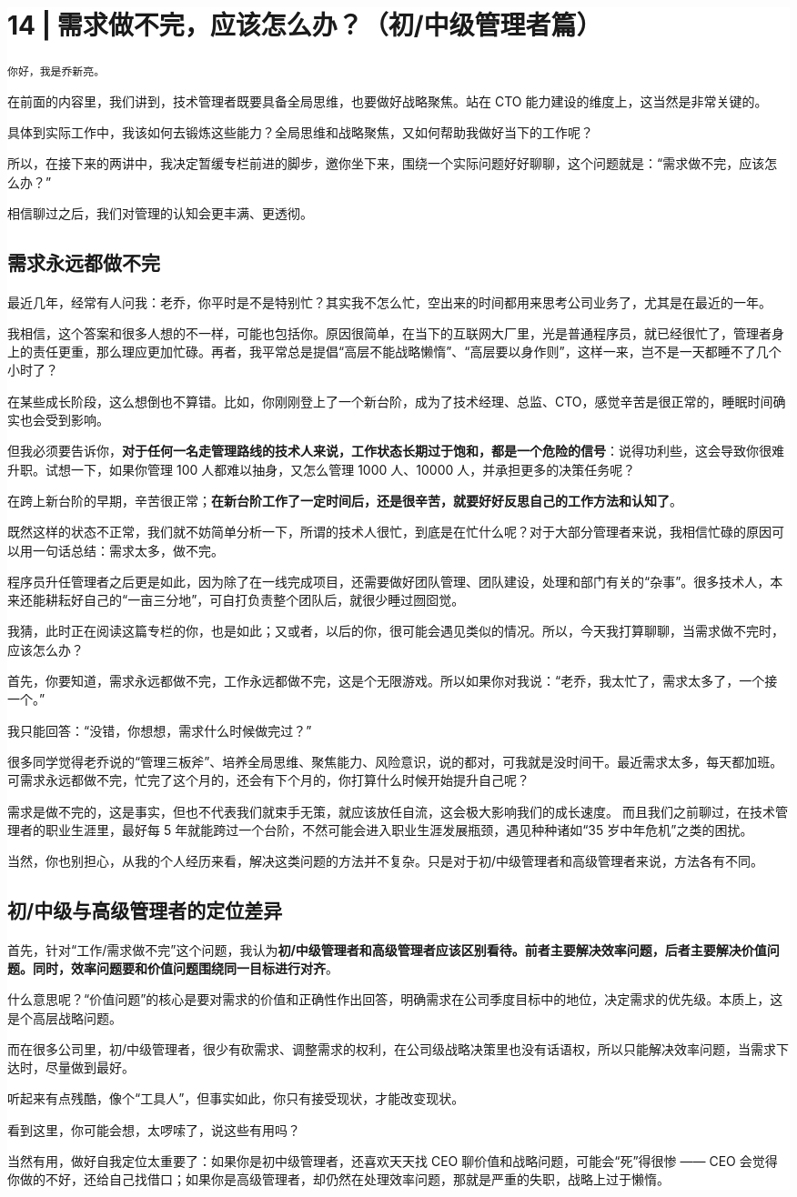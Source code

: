 # 14 | 需求做不完，应该怎么办？（初/中级管理者篇）

    你好，我是乔新亮。

在前面的内容里，我们讲到，技术管理者既要具备全局思维，也要做好战略聚焦。站在 CTO 能力建设的维度上，这当然是非常关键的。

具体到实际工作中，我该如何去锻炼这些能力？全局思维和战略聚焦，又如何帮助我做好当下的工作呢？

所以，在接下来的两讲中，我决定暂缓专栏前进的脚步，邀你坐下来，围绕一个实际问题好好聊聊，这个问题就是：“需求做不完，应该怎么办？”

相信聊过之后，我们对管理的认知会更丰满、更透彻。

## 需求永远都做不完

最近几年，经常有人问我：老乔，你平时是不是特别忙？其实我不怎么忙，空出来的时间都用来思考公司业务了，尤其是在最近的一年。

我相信，这个答案和很多人想的不一样，可能也包括你。原因很简单，在当下的互联网大厂里，光是普通程序员，就已经很忙了，管理者身上的责任更重，那么理应更加忙碌。再者，我平常总是提倡“高层不能战略懒惰”、“高层要以身作则”，这样一来，岂不是一天都睡不了几个小时了？

在某些成长阶段，这么想倒也不算错。比如，你刚刚登上了一个新台阶，成为了技术经理、总监、CTO，感觉辛苦是很正常的，睡眠时间确实也会受到影响。

但我必须要告诉你，**对于任何一名走管理路线的技术人来说，工作状态长期****过于****饱和，都是一个危险的信号**：说得功利些，这会导致你很难升职。试想一下，如果你管理 100 人都难以抽身，又怎么管理 1000 人、10000 人，并承担更多的决策任务呢？

在跨上新台阶的早期，辛苦很正常；**在新台阶工作了一定时间后，还是很辛苦，就要好好反思自己的工作方法和认知了**。

既然这样的状态不正常，我们就不妨简单分析一下，所谓的技术人很忙，到底是在忙什么呢？对于大部分管理者来说，我相信忙碌的原因可以用一句话总结：需求太多，做不完。

程序员升任管理者之后更是如此，因为除了在一线完成项目，还需要做好团队管理、团队建设，处理和部门有关的“杂事”。很多技术人，本来还能耕耘好自己的“一亩三分地”，可自打负责整个团队后，就很少睡过囫囵觉。

我猜，此时正在阅读这篇专栏的你，也是如此；又或者，以后的你，很可能会遇见类似的情况。所以，今天我打算聊聊，当需求做不完时，应该怎么办？

首先，你要知道，需求永远都做不完，工作永远都做不完，这是个无限游戏。所以如果你对我说：“老乔，我太忙了，需求太多了，一个接一个。”

我只能回答：“没错，你想想，需求什么时候做完过？”

很多同学觉得老乔说的“管理三板斧”、培养全局思维、聚焦能力、风险意识，说的都对，可我就是没时间干。最近需求太多，每天都加班。可需求永远都做不完，忙完了这个月的，还会有下个月的，你打算什么时候开始提升自己呢？

需求是做不完的，这是事实，但也不代表我们就束手无策，就应该放任自流，这会极大影响我们的成长速度。 而且我们之前聊过，在技术管理者的职业生涯里，最好每 5 年就能跨过一个台阶，不然可能会进入职业生涯发展瓶颈，遇见种种诸如“35 岁中年危机”之类的困扰。

当然，你也别担心，从我的个人经历来看，解决这类问题的方法并不复杂。只是对于初/中级管理者和高级管理者来说，方法各有不同。

## 初/中级与高级管理者的定位差异

首先，针对“工作/需求做不完”这个问题，我认为**初/中级管理者和高级管理者应该区别看待。前者主要解决效率问题，后者主要解决价值问题。同时，效率问题要和价值问题围绕同一目标进行对齐**。

什么意思呢？“价值问题”的核心是要对需求的价值和正确性作出回答，明确需求在公司季度目标中的地位，决定需求的优先级。本质上，这是个高层战略问题。

而在很多公司里，初/中级管理者，很少有砍需求、调整需求的权利，在公司级战略决策里也没有话语权，所以只能解决效率问题，当需求下达时，尽量做到最好。

听起来有点残酷，像个“工具人”，但事实如此，你只有接受现状，才能改变现状。

看到这里，你可能会想，太啰嗦了，说这些有用吗？

当然有用，做好自我定位太重要了：如果你是初中级管理者，还喜欢天天找 CEO 聊价值和战略问题，可能会“死”得很惨 —— CEO 会觉得你做的不好，还给自己找借口；如果你是高级管理者，却仍然在处理效率问题，那就是严重的失职，战略上过于懒惰。

